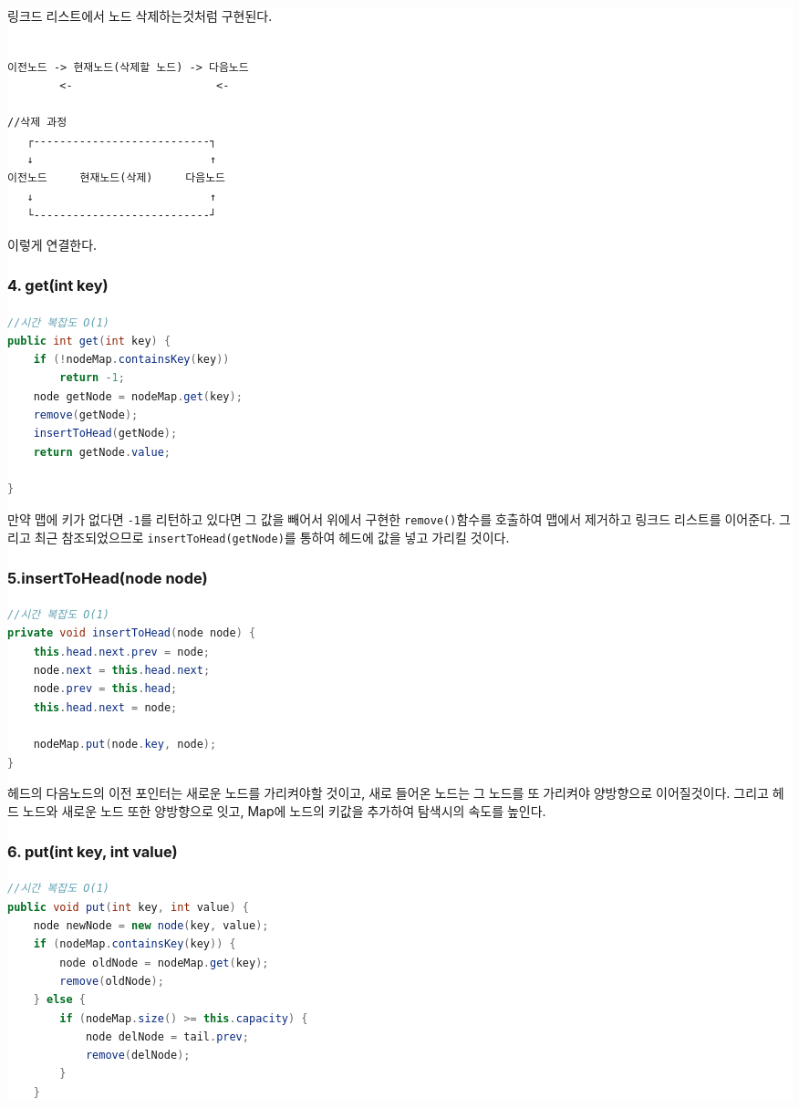링크드 리스트에서 노드 삭제하는것처럼 구현된다.

```text

이전노드 -> 현재노드(삭제할 노드) -> 다음노드
        <-                      <-

//삭제 과정
   ┌---------------------------┐
   ↓                           ↑
이전노드     현재노드(삭제)     다음노드
   ↓                           ↑
   └---------------------------┘
```

이렇게 연결한다.

### **4. get(int key)**

```java
//시간 복잡도 O(1)
public int get(int key) {
    if (!nodeMap.containsKey(key))
        return -1;
    node getNode = nodeMap.get(key);
    remove(getNode);
    insertToHead(getNode);
    return getNode.value;

}
```

만약 맵에 키가 없다면 `-1`를 리턴하고 있다면 그 값을 빼어서 위에서 구현한 `remove()`함수를 호출하여 맵에서 제거하고 링크드 리스트를 이어준다. 그리고 최근 참조되었으므로 `insertToHead(getNode)`를 통하여 헤드에 값을 넣고 가리킬 것이다.

### **5.insertToHead(node node)**

```java
//시간 복잡도 O(1)
private void insertToHead(node node) {
    this.head.next.prev = node;
    node.next = this.head.next;
    node.prev = this.head;
    this.head.next = node;

    nodeMap.put(node.key, node);
}
```

헤드의 다음노드의 이전 포인터는 새로운 노드를 가리켜야할 것이고, 새로 들어온 노드는 그 노드를 또 가리켜야 양방향으로 이어질것이다. 그리고 헤드 노드와 새로운 노드 또한 양방향으로 잇고, Map에 노드의 키값을 추가하여 탐색시의 속도를 높인다.

### **6. put(int key, int value)**

```java
//시간 복잡도 O(1)
public void put(int key, int value) {
    node newNode = new node(key, value);
    if (nodeMap.containsKey(key)) {
        node oldNode = nodeMap.get(key);
        remove(oldNode);
    } else {
        if (nodeMap.size() >= this.capacity) {
            node delNode = tail.prev;
            remove(delNode);
        }
    }
```